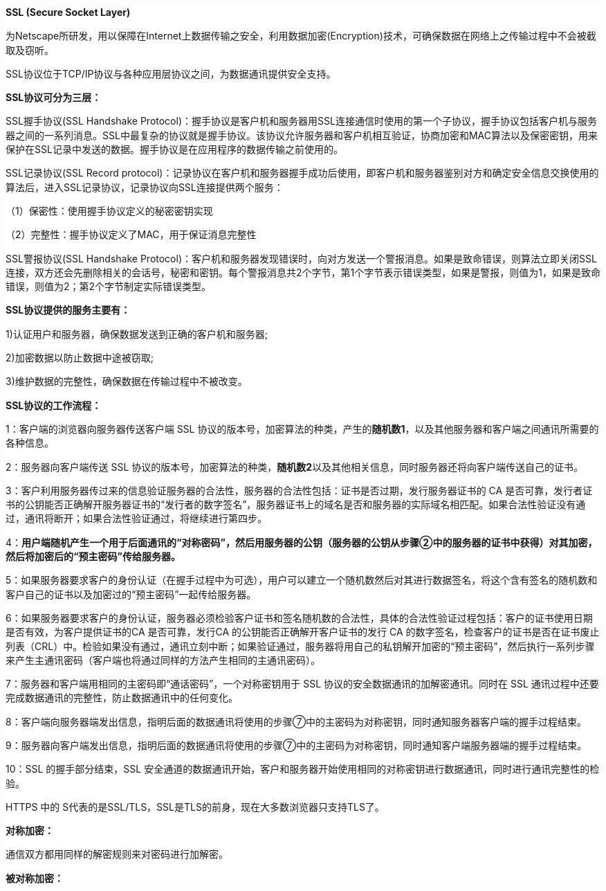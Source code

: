 **SSL (Secure Socket Layer)**

为Netscape所研发，用以保障在Internet上数据传输之安全，利用数据加密(Encryption)技术，可确保数据在网络上之传输过程中不会被截取及窃听。

SSL协议位于TCP/IP协议与各种应用层协议之间，为数据通讯提供安全支持。

**SSL协议可分为三层：**

SSL握手协议(SSL Handshake Protocol)：握手协议是客户机和服务器用SSL连接通信时使用的第一个子协议，握手协议包括客户机与服务器之间的一系列消息。SSL中最复杂的协议就是握手协议。该协议允许服务器和客户机相互验证，协商加密和MAC算法以及保密密钥，用来保护在SSL记录中发送的数据。握手协议是在应用程序的数据传输之前使用的。

SSL记录协议(SSL Record protocol)：记录协议在客户机和服务器握手成功后使用，即客户机和服务器鉴别对方和确定安全信息交换使用的算法后，进入SSL记录协议，记录协议向SSL连接提供两个服务：

（1）保密性：使用握手协议定义的秘密密钥实现

（2）完整性：握手协议定义了MAC，用于保证消息完整性

SSL警报协议(SSL Handshake Protocol)：客户机和服务器发现错误时，向对方发送一个警报消息。如果是致命错误，则算法立即关闭SSL连接，双方还会先删除相关的会话号，秘密和密钥。每个警报消息共2个字节，第1个字节表示错误类型，如果是警报，则值为1，如果是致命错误，则值为2；第2个字节制定实际错误类型。

**SSL协议提供的服务主要有：**

1)认证用户和服务器，确保数据发送到正确的客户机和服务器;

2)加密数据以防止数据中途被窃取;

3)维护数据的完整性，确保数据在传输过程中不被改变。

**SSL协议的工作流程：**

1：客户端的浏览器向服务器传送客户端 SSL 协议的版本号，加密算法的种类，产生的**随机数1**，以及其他服务器和客户端之间通讯所需要的各种信息。

2：服务器向客户端传送 SSL 协议的版本号，加密算法的种类，**随机数2**以及其他相关信息，同时服务器还将向客户端传送自己的证书。

3：客户利用服务器传过来的信息验证服务器的合法性，服务器的合法性包括：证书是否过期，发行服务器证书的 CA 是否可靠，发行者证书的公钥能否正确解开服务器证书的“发行者的数字签名”，服务器证书上的域名是否和服务器的实际域名相匹配。如果合法性验证没有通过，通讯将断开；如果合法性验证通过，将继续进行第四步。

4：**用户端随机产生一个用于后面通讯的“对称密码”，然后用服务器的公钥（服务器的公钥从步骤②中的服务器的证书中获得）对其加密，然后将加密后的“预主密码”传给服务器。**

5：如果服务器要求客户的身份认证（在握手过程中为可选），用户可以建立一个随机数然后对其进行数据签名，将这个含有签名的随机数和客户自己的证书以及加密过的“预主密码”一起传给服务器。

6：如果服务器要求客户的身份认证，服务器必须检验客户证书和签名随机数的合法性，具体的合法性验证过程包括：客户的证书使用日期是否有效，为客户提供证书的CA 是否可靠，发行CA 的公钥能否正确解开客户证书的发行 CA 的数字签名，检查客户的证书是否在证书废止列表（CRL）中。检验如果没有通过，通讯立刻中断；如果验证通过，服务器将用自己的私钥解开加密的“预主密码”，然后执行一系列步骤来产生主通讯密码（客户端也将通过同样的方法产生相同的主通讯密码）。

7：服务器和客户端用相同的主密码即“通话密码”，一个对称密钥用于 SSL 协议的安全数据通讯的加解密通讯。同时在 SSL 通讯过程中还要完成数据通讯的完整性，防止数据通讯中的任何变化。

8：客户端向服务器端发出信息，指明后面的数据通讯将使用的步骤⑦中的主密码为对称密钥，同时通知服务器客户端的握手过程结束。

9：服务器向客户端发出信息，指明后面的数据通讯将使用的步骤⑦中的主密码为对称密钥，同时通知客户端服务器端的握手过程结束。

10：SSL 的握手部分结束，SSL 安全通道的数据通讯开始，客户和服务器开始使用相同的对称密钥进行数据通讯，同时进行通讯完整性的检验。





HTTPS 中的 S代表的是SSL/TLS，SSL是TLS的前身，现在大多数浏览器只支持TLS了。

**对称加密：**

通信双方都用同样的解密规则来对密码进行加解密。

**被对称加密：**
